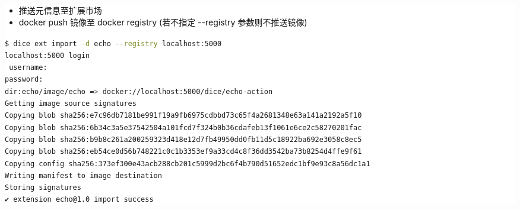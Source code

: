 - 推送元信息至扩展市场
- docker push 镜像至 docker registry (若不指定 --registry 参数则不推送镜像)

```bash
$ dice ext import -d echo --registry localhost:5000
localhost:5000 login
 username:
password:
dir:echo/image/echo => docker://localhost:5000/dice/echo-action
Getting image source signatures
Copying blob sha256:e7c96db7181be991f19a9fb6975cdbbd73c65f4a2681348e63a141a2192a5f10
Copying blob sha256:6b34c3a5e37542504a101fcd7f324b0b36cdafeb13f1061e6ce2c58270201fac
Copying blob sha256:b9b8c261a200259323d418e12d7fb49950dd0fb11d5c18922ba692e3058c8ec5
Copying blob sha256:eb54ce0d56b748221c0c1b3353ef9a33cd4c8f36dd3542ba73b8254d4ffe9f61
Copying config sha256:373ef300e43acb288cb201c5999d2bc6f4b790d51652edc1bf9e93c8a56dc1a1
Writing manifest to image destination
Storing signatures
✔ extension echo@1.0 import success
```
